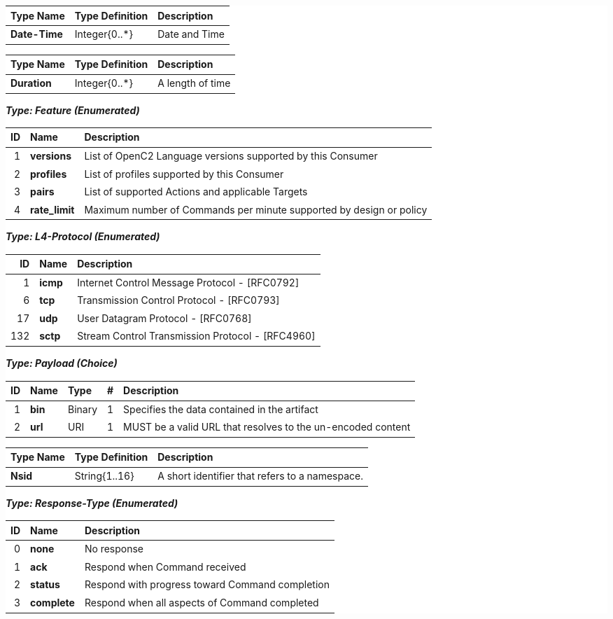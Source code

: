 
| Type Name     | Type Definition | Description   |
|:--------------|:----------------|:--------------|
| **Date-Time** | Integer{0..*}   | Date and Time |


| Type Name    | Type Definition | Description      |
|:-------------|:----------------|:-----------------|
| **Duration** | Integer{0..*}   | A length of time |

**_Type: Feature (Enumerated)_**

| ID | Name           | Description                                                         |
|---:|:---------------|:--------------------------------------------------------------------|
|  1 | **versions**   | List of OpenC2 Language versions supported by this Consumer         |
|  2 | **profiles**   | List of profiles supported by this Consumer                         |
|  3 | **pairs**      | List of supported Actions and applicable Targets                    |
|  4 | **rate_limit** | Maximum number of Commands per minute supported by design or policy |

**_Type: L4-Protocol (Enumerated)_**

|  ID | Name     | Description                                      |
|----:|:---------|:-------------------------------------------------|
|   1 | **icmp** | Internet Control Message Protocol - [RFC0792]    |
|   6 | **tcp**  | Transmission Control Protocol - [RFC0793]        |
|  17 | **udp**  | User Datagram Protocol - [RFC0768]               |
| 132 | **sctp** | Stream Control Transmission Protocol - [RFC4960] |

**_Type: Payload (Choice)_**

| ID | Name    | Type   | # | Description                                                 |
|---:|:--------|:-------|--:|:------------------------------------------------------------|
|  1 | **bin** | Binary | 1 | Specifies the data contained in the artifact                |
|  2 | **url** | URI    | 1 | MUST be a valid URL that resolves to the un-encoded content |


| Type Name | Type Definition | Description                                    |
|:----------|:----------------|:-----------------------------------------------|
| **Nsid**  | String{1..16}   | A short identifier that refers to a namespace. |

**_Type: Response-Type (Enumerated)_**

| ID | Name         | Description                                     |
|---:|:-------------|:------------------------------------------------|
|  0 | **none**     | No response                                     |
|  1 | **ack**      | Respond when Command received                   |
|  2 | **status**   | Respond with progress toward Command completion |
|  3 | **complete** | Respond when all aspects of Command completed   |
